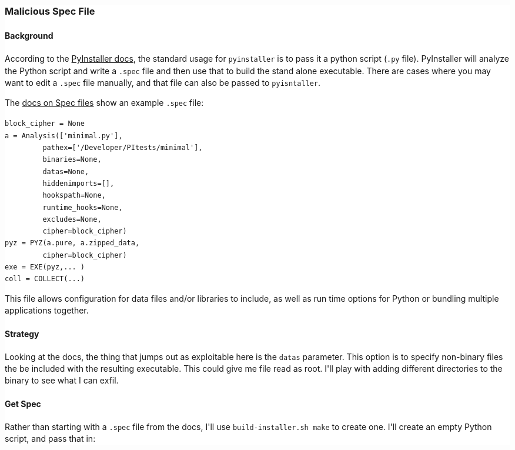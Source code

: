 

### Malicious Spec File

#### Background

According to the [PyInstaller
docs](https://pyinstaller.org/en/stable/usage.md), the standard usage
for `pyinstaller` is to pass it a python script (`.py` file).
PyInstaller will analyze the Python script and write a `.spec` file and
then use that to build the stand alone executable. There are cases where
you may want to edit a `.spec` file manually, and that file can also be
passed to `pyisntaller`.

The [docs on Spec
files](https://pyinstaller.org/en/stable/spec-files.md) show an
example `.spec` file:



    block_cipher = None
    a = Analysis(['minimal.py'],
             pathex=['/Developer/PItests/minimal'],
             binaries=None,
             datas=None,
             hiddenimports=[],
             hookspath=None,
             runtime_hooks=None,
             excludes=None,
             cipher=block_cipher)
    pyz = PYZ(a.pure, a.zipped_data,
             cipher=block_cipher)
    exe = EXE(pyz,... )
    coll = COLLECT(...)



This file allows configuration for data files and/or libraries to
include, as well as run time options for Python or bundling multiple
applications together.

#### Strategy

Looking at the docs, the thing that jumps out as exploitable here is the
`datas` parameter. This option is to specify non-binary files the be
included with the resulting executable. This could give me file read as
root. I'll play with adding different directories to the binary to see
what I can exfil.

#### Get Spec

Rather than starting with a `.spec` file from the docs, I'll use
`build-installer.sh make` to create one. I'll create an empty Python
script, and pass that in:


